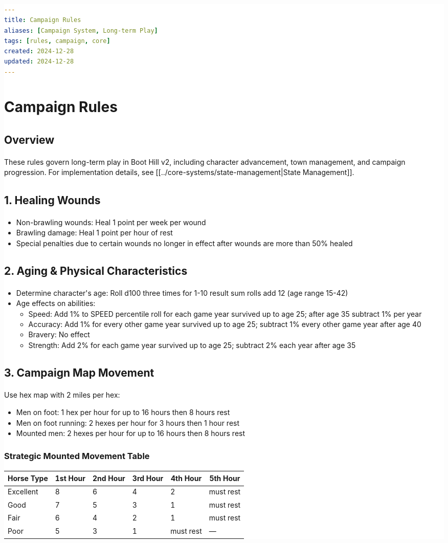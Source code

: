 ```yaml
---
title: Campaign Rules
aliases: [Campaign System, Long-term Play]
tags: [rules, campaign, core]
created: 2024-12-28
updated: 2024-12-28
---
```


# Campaign Rules

## Overview
These rules govern long-term play in Boot Hill v2, including character advancement, town management, and campaign progression. For implementation details, see [[../core-systems/state-management|State Management]].

## 1. Healing Wounds
- Non-brawling wounds: Heal 1 point per week per wound
- Brawling damage: Heal 1 point per hour of rest
- Special penalties due to certain wounds no longer in effect after wounds are more than 50% healed

## 2. Aging & Physical Characteristics
- Determine character's age: Roll d100 three times for 1-10 result sum rolls add 12 (age range 15-42)
- Age effects on abilities:
  - Speed: Add 1% to SPEED percentile roll for each game year survived up to age 25; after age 35 subtract 1% per year
  - Accuracy: Add 1% for every other game year survived up to age 25; subtract 1% every other game year after age 40
  - Bravery: No effect
  - Strength: Add 2% for each game year survived up to age 25; subtract 2% each year after age 35

## 3. Campaign Map Movement
Use hex map with 2 miles per hex:
- Men on foot: 1 hex per hour for up to 16 hours then 8 hours rest
- Men on foot running: 2 hexes per hour for 3 hours then 1 hour rest
- Mounted men: 2 hexes per hour for up to 16 hours then 8 hours rest

### Strategic Mounted Movement Table
| Horse Type | 1st Hour | 2nd Hour | 3rd Hour | 4th Hour | 5th Hour |
|------------|----------|----------|----------|----------|----------|
| Excellent | 8 | 6 | 4 | 2 | must rest |
| Good | 7 | 5 | 3 | 1 | must rest |
| Fair | 6 | 4 | 2 | 1 | must rest |
| Poor | 5 | 3 | 1 | must rest | — |
